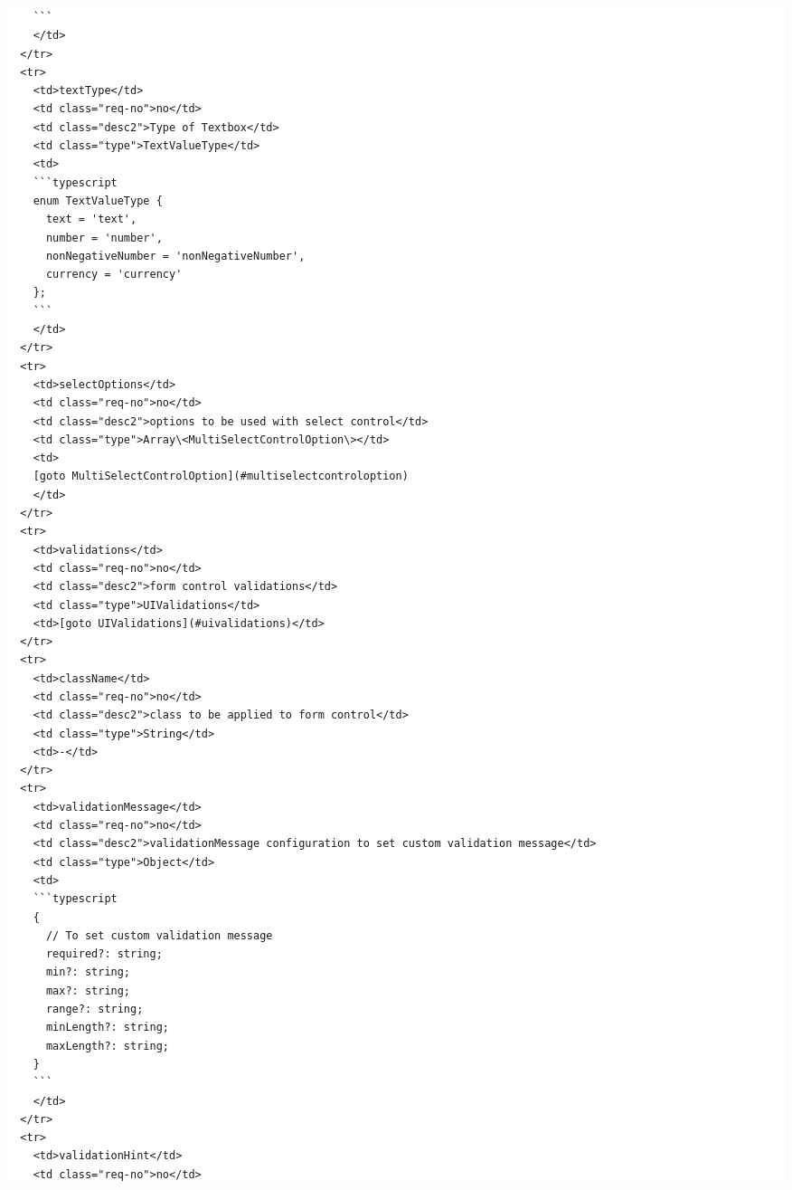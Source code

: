         ```
        </td>
      </tr>
      <tr>
        <td>textType</td>
        <td class="req-no">no</td>
        <td class="desc2">Type of Textbox</td>
        <td class="type">TextValueType</td>
        <td>
        ```typescript
        enum TextValueType {
          text = 'text',
          number = 'number',
          nonNegativeNumber = 'nonNegativeNumber',
          currency = 'currency'
        };
        ```
        </td>
      </tr>
      <tr>
        <td>selectOptions</td>
        <td class="req-no">no</td>
        <td class="desc2">options to be used with select control</td>
        <td class="type">Array\<MultiSelectControlOption\></td>
        <td>
        [goto MultiSelectControlOption](#multiselectcontroloption)
        </td>
      </tr>
      <tr>
        <td>validations</td>
        <td class="req-no">no</td>
        <td class="desc2">form control validations</td>
        <td class="type">UIValidations</td>
        <td>[goto UIValidations](#uivalidations)</td>
      </tr>
      <tr>
        <td>className</td>
        <td class="req-no">no</td>
        <td class="desc2">class to be applied to form control</td>
        <td class="type">String</td>
        <td>-</td>
      </tr>
      <tr>
        <td>validationMessage</td>
        <td class="req-no">no</td>
        <td class="desc2">validationMessage configuration to set custom validation message</td>
        <td class="type">Object</td>
        <td>
        ```typescript
        {
          // To set custom validation message
          required?: string;
          min?: string;
          max?: string;
          range?: string;
          minLength?: string;
          maxLength?: string;
        }
        ```
        </td>
      </tr>
      <tr>
        <td>validationHint</td>
        <td class="req-no">no</td>